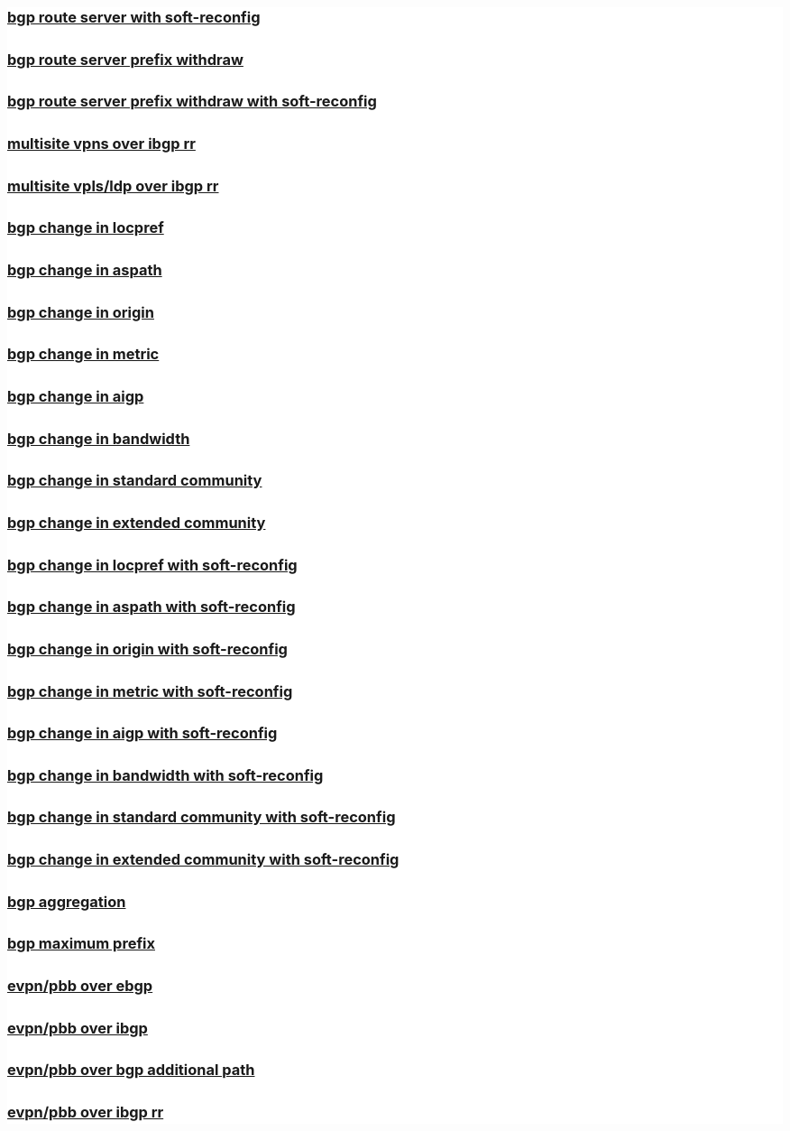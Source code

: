 ### [bgp route server with soft-reconfig](/guides/tst/rout-bgp111.tst/)
### [bgp route server prefix withdraw](/guides/tst/rout-bgp112.tst/)
### [bgp route server prefix withdraw with soft-reconfig](/guides/tst/rout-bgp113.tst/)
### [multisite vpns over ibgp rr](/guides/tst/rout-bgp114.tst/)
### [multisite vpls/ldp over ibgp rr](/guides/tst/rout-bgp115.tst/)
### [bgp change in locpref](/guides/tst/rout-bgp116.tst/)
### [bgp change in aspath](/guides/tst/rout-bgp117.tst/)
### [bgp change in origin](/guides/tst/rout-bgp118.tst/)
### [bgp change in metric](/guides/tst/rout-bgp119.tst/)
### [bgp change in aigp](/guides/tst/rout-bgp120.tst/)
### [bgp change in bandwidth](/guides/tst/rout-bgp121.tst/)
### [bgp change in standard community](/guides/tst/rout-bgp122.tst/)
### [bgp change in extended community](/guides/tst/rout-bgp123.tst/)
### [bgp change in locpref with soft-reconfig](/guides/tst/rout-bgp124.tst/)
### [bgp change in aspath with soft-reconfig](/guides/tst/rout-bgp125.tst/)
### [bgp change in origin with soft-reconfig](/guides/tst/rout-bgp126.tst/)
### [bgp change in metric with soft-reconfig](/guides/tst/rout-bgp127.tst/)
### [bgp change in aigp with soft-reconfig](/guides/tst/rout-bgp128.tst/)
### [bgp change in bandwidth with soft-reconfig](/guides/tst/rout-bgp129.tst/)
### [bgp change in standard community with soft-reconfig](/guides/tst/rout-bgp130.tst/)
### [bgp change in extended community with soft-reconfig](/guides/tst/rout-bgp131.tst/)
### [bgp aggregation](/guides/tst/rout-bgp132.tst/)
### [bgp maximum prefix](/guides/tst/rout-bgp133.tst/)
### [evpn/pbb over ebgp](/guides/tst/rout-bgp134.tst/)
### [evpn/pbb over ibgp](/guides/tst/rout-bgp135.tst/)
### [evpn/pbb over bgp additional path](/guides/tst/rout-bgp136.tst/)
### [evpn/pbb over ibgp rr](/guides/tst/rout-bgp137.tst/)